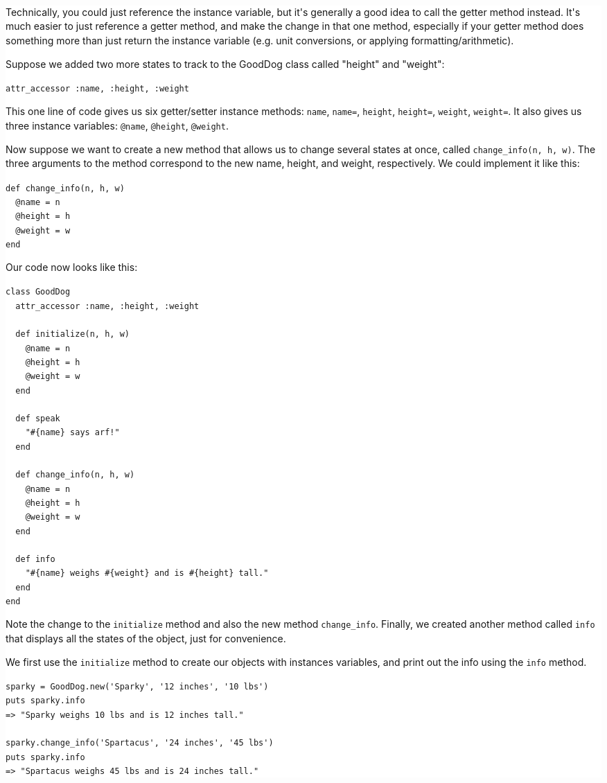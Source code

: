 Technically, you could just reference the instance variable, but it's generally a good idea to call the getter method instead. It's much easier to just reference a getter method, and make the change in that one method, especially if your getter method does something more than just return the instance variable (e.g. unit conversions, or applying formatting/arithmetic).

Suppose we added two more states to track to the GoodDog class called "height" and "weight":
```
attr_accessor :name, :height, :weight
```
This one line of code gives us six getter/setter instance methods: `name`, `name=`, `height`, `height=`, `weight`, `weight=`. It also gives us three instance variables: `@name`, `@height`, `@weight`. 

Now suppose we want to create a new method that allows us to change several states at once, called `change_info(n, h, w)`. The three arguments to the method correspond to the new name, height, and weight, respectively. We could implement it like this:
```
def change_info(n, h, w)
  @name = n
  @height = h
  @weight = w
end
```
Our code now looks like this:
```
class GoodDog
  attr_accessor :name, :height, :weight

  def initialize(n, h, w)
    @name = n
    @height = h
    @weight = w
  end

  def speak
    "#{name} says arf!"
  end

  def change_info(n, h, w)
    @name = n
    @height = h
    @weight = w
  end

  def info
    "#{name} weighs #{weight} and is #{height} tall."
  end
end
```
Note the change to the `initialize` method and also the new method `change_info`. Finally, we created another method called `info` that displays all the states of the object, just for convenience.

We first use the `initialize` method to create our objects with instances variables, and print out the info using the `info` method.
```
sparky = GoodDog.new('Sparky', '12 inches', '10 lbs')
puts sparky.info
=> "Sparky weighs 10 lbs and is 12 inches tall."

sparky.change_info('Spartacus', '24 inches', '45 lbs')
puts sparky.info
=> "Spartacus weighs 45 lbs and is 24 inches tall."
```

